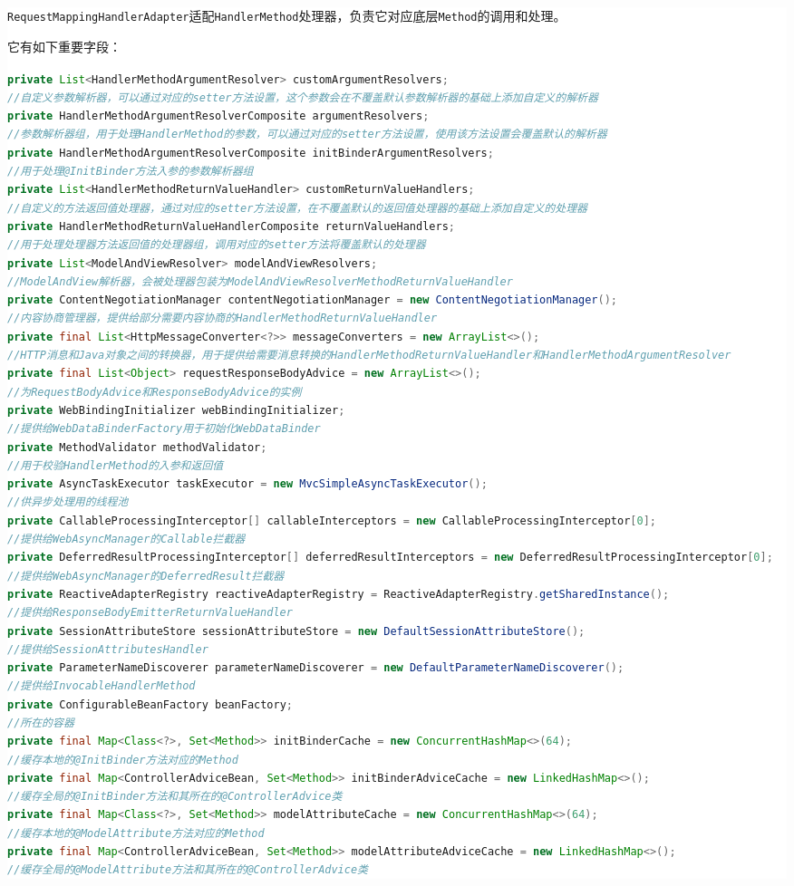 `RequestMappingHandlerAdapter`适配`HandlerMethod`处理器，负责它对应底层`Method`的调用和处理。

它有如下重要字段：

~~~java
private List<HandlerMethodArgumentResolver> customArgumentResolvers;
//自定义参数解析器，可以通过对应的setter方法设置，这个参数会在不覆盖默认参数解析器的基础上添加自定义的解析器
private HandlerMethodArgumentResolverComposite argumentResolvers;
//参数解析器组，用于处理HandlerMethod的参数，可以通过对应的setter方法设置，使用该方法设置会覆盖默认的解析器
private HandlerMethodArgumentResolverComposite initBinderArgumentResolvers;
//用于处理@InitBinder方法入参的参数解析器组
private List<HandlerMethodReturnValueHandler> customReturnValueHandlers;
//自定义的方法返回值处理器，通过对应的setter方法设置，在不覆盖默认的返回值处理器的基础上添加自定义的处理器
private HandlerMethodReturnValueHandlerComposite returnValueHandlers;
//用于处理处理器方法返回值的处理器组，调用对应的setter方法将覆盖默认的处理器
private List<ModelAndViewResolver> modelAndViewResolvers;
//ModelAndView解析器，会被处理器包装为ModelAndViewResolverMethodReturnValueHandler
private ContentNegotiationManager contentNegotiationManager = new ContentNegotiationManager();
//内容协商管理器，提供给部分需要内容协商的HandlerMethodReturnValueHandler
private final List<HttpMessageConverter<?>> messageConverters = new ArrayList<>();
//HTTP消息和Java对象之间的转换器，用于提供给需要消息转换的HandlerMethodReturnValueHandler和HandlerMethodArgumentResolver
private final List<Object> requestResponseBodyAdvice = new ArrayList<>();
//为RequestBodyAdvice和ResponseBodyAdvice的实例
private WebBindingInitializer webBindingInitializer;
//提供给WebDataBinderFactory用于初始化WebDataBinder
private MethodValidator methodValidator;
//用于校验HandlerMethod的入参和返回值
private AsyncTaskExecutor taskExecutor = new MvcSimpleAsyncTaskExecutor();
//供异步处理用的线程池
private CallableProcessingInterceptor[] callableInterceptors = new CallableProcessingInterceptor[0];
//提供给WebAsyncManager的Callable拦截器
private DeferredResultProcessingInterceptor[] deferredResultInterceptors = new DeferredResultProcessingInterceptor[0];
//提供给WebAsyncManager的DeferredResult拦截器
private ReactiveAdapterRegistry reactiveAdapterRegistry = ReactiveAdapterRegistry.getSharedInstance();
//提供给ResponseBodyEmitterReturnValueHandler
private SessionAttributeStore sessionAttributeStore = new DefaultSessionAttributeStore();
//提供给SessionAttributesHandler
private ParameterNameDiscoverer parameterNameDiscoverer = new DefaultParameterNameDiscoverer();
//提供给InvocableHandlerMethod
private ConfigurableBeanFactory beanFactory;
//所在的容器
private final Map<Class<?>, Set<Method>> initBinderCache = new ConcurrentHashMap<>(64);
//缓存本地的@InitBinder方法对应的Method
private final Map<ControllerAdviceBean, Set<Method>> initBinderAdviceCache = new LinkedHashMap<>();
//缓存全局的@InitBinder方法和其所在的@ControllerAdvice类
private final Map<Class<?>, Set<Method>> modelAttributeCache = new ConcurrentHashMap<>(64);
//缓存本地的@ModelAttribute方法对应的Method
private final Map<ControllerAdviceBean, Set<Method>> modelAttributeAdviceCache = new LinkedHashMap<>();
//缓存全局的@ModelAttribute方法和其所在的@ControllerAdvice类
~~~
